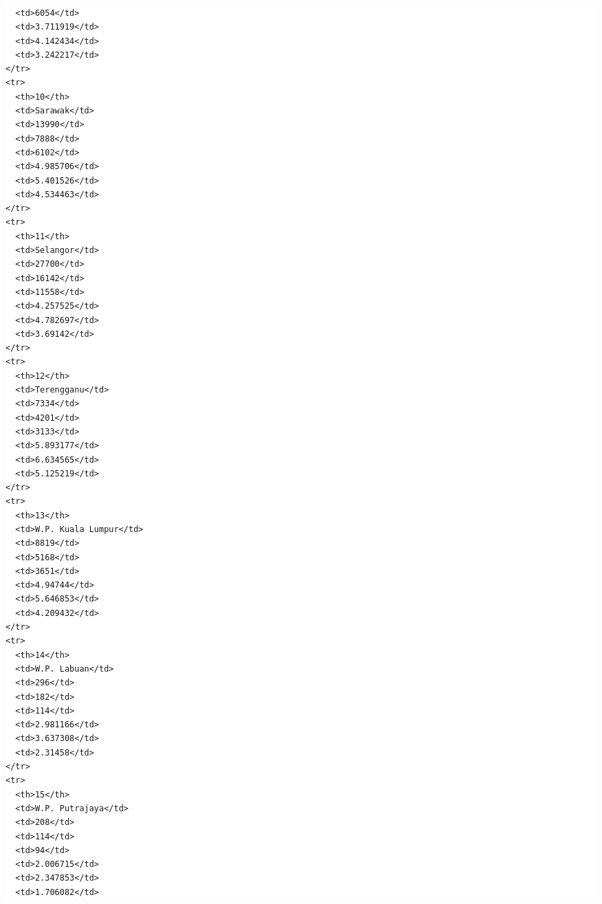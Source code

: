       <td>6054</td>
      <td>3.711919</td>
      <td>4.142434</td>
      <td>3.242217</td>
    </tr>
    <tr>
      <th>10</th>
      <td>Sarawak</td>
      <td>13990</td>
      <td>7888</td>
      <td>6102</td>
      <td>4.985706</td>
      <td>5.401526</td>
      <td>4.534463</td>
    </tr>
    <tr>
      <th>11</th>
      <td>Selangor</td>
      <td>27700</td>
      <td>16142</td>
      <td>11558</td>
      <td>4.257525</td>
      <td>4.782697</td>
      <td>3.69142</td>
    </tr>
    <tr>
      <th>12</th>
      <td>Terengganu</td>
      <td>7334</td>
      <td>4201</td>
      <td>3133</td>
      <td>5.893177</td>
      <td>6.634565</td>
      <td>5.125219</td>
    </tr>
    <tr>
      <th>13</th>
      <td>W.P. Kuala Lumpur</td>
      <td>8819</td>
      <td>5168</td>
      <td>3651</td>
      <td>4.94744</td>
      <td>5.646853</td>
      <td>4.209432</td>
    </tr>
    <tr>
      <th>14</th>
      <td>W.P. Labuan</td>
      <td>296</td>
      <td>182</td>
      <td>114</td>
      <td>2.981166</td>
      <td>3.637308</td>
      <td>2.31458</td>
    </tr>
    <tr>
      <th>15</th>
      <td>W.P. Putrajaya</td>
      <td>208</td>
      <td>114</td>
      <td>94</td>
      <td>2.006715</td>
      <td>2.347853</td>
      <td>1.706082</td>